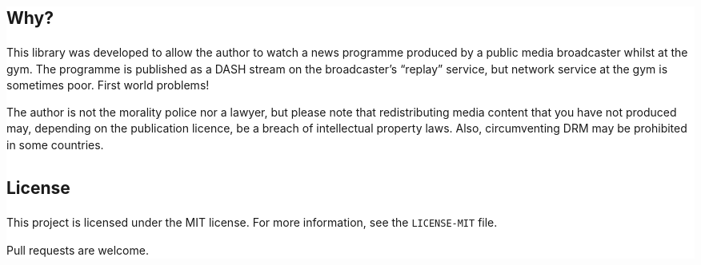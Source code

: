 ## Why?

This library was developed to allow the author to watch a news programme produced by a public media
broadcaster whilst at the gym. The programme is published as a DASH stream on the broadcaster’s
“replay” service, but network service at the gym is sometimes poor. First world problems!

The author is not the morality police nor a lawyer, but please note that redistributing media
content that you have not produced may, depending on the publication licence, be a breach of
intellectual property laws. Also, circumventing DRM may be prohibited in some countries.



## License

This project is licensed under the MIT license. For more information, see the `LICENSE-MIT` file.

Pull requests are welcome.
